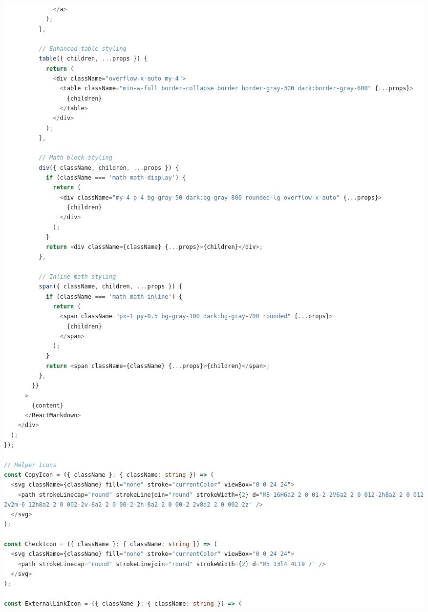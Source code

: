 ```typescript
              </a>
            );
          },
          
          // Enhanced table styling
          table({ children, ...props }) {
            return (
              <div className="overflow-x-auto my-4">
                <table className="min-w-full border-collapse border border-gray-300 dark:border-gray-600" {...props}>
                  {children}
                </table>
              </div>
            );
          },
          
          // Math block styling
          div({ className, children, ...props }) {
            if (className === 'math math-display') {
              return (
                <div className="my-4 p-4 bg-gray-50 dark:bg-gray-800 rounded-lg overflow-x-auto" {...props}>
                  {children}
                </div>
              );
            }
            return <div className={className} {...props}>{children}</div>;
          },
          
          // Inline math styling
          span({ className, children, ...props }) {
            if (className === 'math math-inline') {
              return (
                <span className="px-1 py-0.5 bg-gray-100 dark:bg-gray-700 rounded" {...props}>
                  {children}
                </span>
              );
            }
            return <span className={className} {...props}>{children}</span>;
          },
        }}
      >
        {content}
      </ReactMarkdown>
    </div>
  );
});

// Helper Icons
const CopyIcon = ({ className }: { className: string }) => (
  <svg className={className} fill="none" stroke="currentColor" viewBox="0 0 24 24">
    <path strokeLinecap="round" strokeLinejoin="round" strokeWidth={2} d="M8 16H6a2 2 0 01-2-2V6a2 2 0 012-2h8a2 2 0 012 2v2m-6 12h8a2 2 0 002-2v-8a2 2 0 00-2-2h-8a2 2 0 00-2 2v8a2 2 0 002 2z" />
  </svg>
);

const CheckIcon = ({ className }: { className: string }) => (
  <svg className={className} fill="none" stroke="currentColor" viewBox="0 0 24 24">
    <path strokeLinecap="round" strokeLinejoin="round" strokeWidth={2} d="M5 13l4 4L19 7" />
  </svg>
);

const ExternalLinkIcon = ({ className }: { className: string }) => (
```